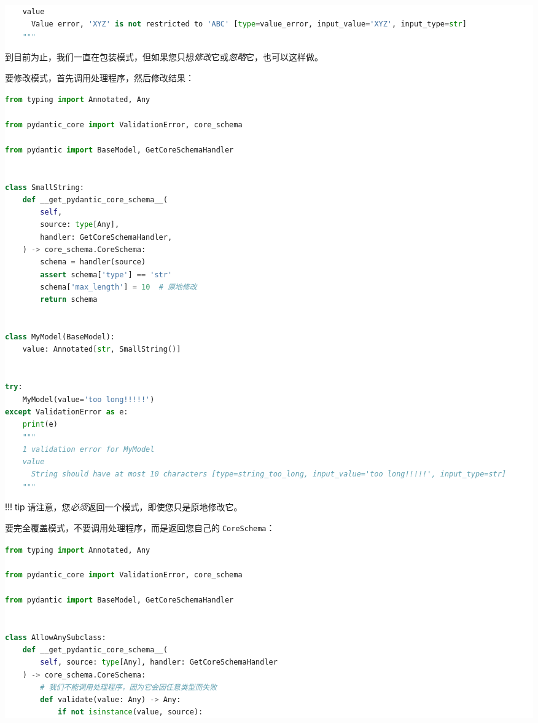 ```python
    value
      Value error, 'XYZ' is not restricted to 'ABC' [type=value_error, input_value='XYZ', input_type=str]
    """
```

到目前为止，我们一直在包装模式，但如果您只想*修改*它或*忽略*它，也可以这样做。

要修改模式，首先调用处理程序，然后修改结果：

```python
from typing import Annotated, Any

from pydantic_core import ValidationError, core_schema

from pydantic import BaseModel, GetCoreSchemaHandler


class SmallString:
    def __get_pydantic_core_schema__(
        self,
        source: type[Any],
        handler: GetCoreSchemaHandler,
    ) -> core_schema.CoreSchema:
        schema = handler(source)
        assert schema['type'] == 'str'
        schema['max_length'] = 10  # 原地修改
        return schema


class MyModel(BaseModel):
    value: Annotated[str, SmallString()]


try:
    MyModel(value='too long!!!!!')
except ValidationError as e:
    print(e)
    """
    1 validation error for MyModel
    value
      String should have at most 10 characters [type=string_too_long, input_value='too long!!!!!', input_type=str]
    """
```

!!! tip
    请注意，您*必须*返回一个模式，即使您只是原地修改它。

要完全覆盖模式，不要调用处理程序，而是返回您自己的 `CoreSchema`：

```python
from typing import Annotated, Any

from pydantic_core import ValidationError, core_schema

from pydantic import BaseModel, GetCoreSchemaHandler


class AllowAnySubclass:
    def __get_pydantic_core_schema__(
        self, source: type[Any], handler: GetCoreSchemaHandler
    ) -> core_schema.CoreSchema:
        # 我们不能调用处理程序，因为它会因任意类型而失败
        def validate(value: Any) -> Any:
            if not isinstance(value, source):
```